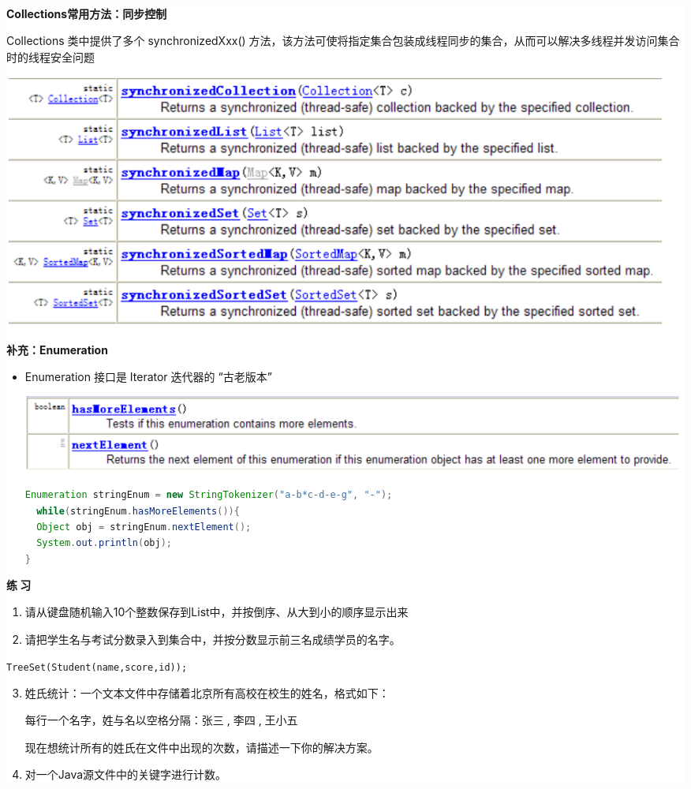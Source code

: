 **Collections常用方法：同步控制**

Collections 类中提供了多个 synchronizedXxx() 方法，该方法可使将指定集合包装成线程同步的集合，从而可以解决多线程并发访问集合时的线程安全问题

![image-20210201175937256](assets/image-20210201175937256.png)

**补充：Enumeration**

- Enumeration 接口是 Iterator 迭代器的 “古老版本”

  ![image-20210201180014057](assets/image-20210201180014057.png)

  ```java
  Enumeration stringEnum = new StringTokenizer("a-b*c-d-e-g", "-");
  	while(stringEnum.hasMoreElements()){
  	Object obj = stringEnum.nextElement();
  	System.out.println(obj); 
  }
  ```

**练 习**

1. 请从键盘随机输入10个整数保存到List中，并按倒序、从大到小的顺序显示出来

2. 请把学生名与考试分数录入到集合中，并按分数显示前三名成绩学员的名字。

`TreeSet(Student(name,score,id));`

3. 姓氏统计：一个文本文件中存储着北京所有高校在校生的姓名，格式如下：

   每行一个名字，姓与名以空格分隔：张三 , 李四 , 王小五

   现在想统计所有的姓氏在文件中出现的次数，请描述一下你的解决方案。

4. 对一个Java源文件中的关键字进行计数。
